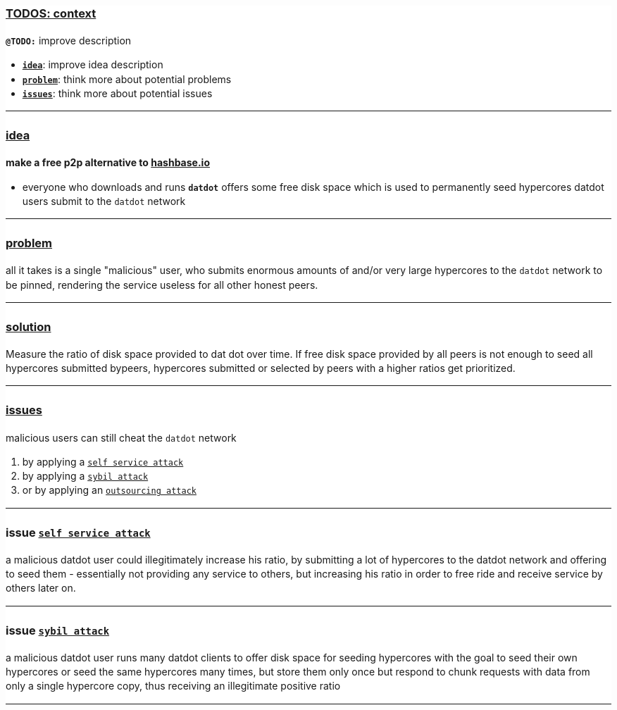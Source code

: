 ### [TODOS: context](#/1)

**`@TODO:`** improve description
* [**`idea`**](#/1/1): improve idea description
* [**`problem`**](#/1/1): think more about potential problems
* [**`issues`**](#/1/1): think more about potential issues

----

### [idea](#/1)
**make a free p2p alternative to [hashbase.io](https://hashbase.io)**
* everyone who downloads and runs **`datdot`** offers some free disk space which is used to permanently seed hypercores datdot users submit to the `datdot` network

----

### [problem](#/1)
all it takes is a single "malicious" user, who submits enormous amounts of and/or very large hypercores to the `datdot` network to be pinned, rendering the service useless for all other honest peers.

----

### [solution](#/1)
Measure the ratio of disk space provided to dat dot over time.
If free disk space provided by all peers is not enough to seed all hypercores submitted bypeers, hypercores submitted or selected by peers with a higher ratios get prioritized.

----

### [issues](#/1)
malicious users can still cheat the `datdot` network
1. by applying a [`self service attack`](#/1/6)
2. by applying a [`sybil attack`](#/1/7)
3. or by applying an [`outsourcing attack`](#/1/8)

----

### issue [`self service attack`](#/1)
a malicious datdot user could illegitimately increase his ratio, by submitting a lot of hypercores to the datdot network and offering to seed them - essentially not providing any service to others, but increasing his ratio in order to free ride and receive service by others later on.

----

### issue [`sybil attack`](#/1)
a malicious datdot user runs many datdot clients to offer disk space for seeding hypercores with the goal to seed their own hypercores or seed the same hypercores many times, but store them only once but respond to chunk requests with data from only a single hypercore copy, thus receiving an illegitimate positive ratio

----
